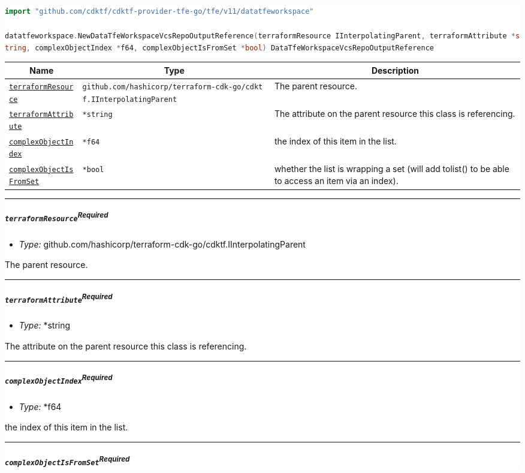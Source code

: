 ```go
import "github.com/cdktf/cdktf-provider-tfe-go/tfe/v11/datatfeworkspace"

datatfeworkspace.NewDataTfeWorkspaceVcsRepoOutputReference(terraformResource IInterpolatingParent, terraformAttribute *string, complexObjectIndex *f64, complexObjectIsFromSet *bool) DataTfeWorkspaceVcsRepoOutputReference
```

| **Name** | **Type** | **Description** |
| --- | --- | --- |
| <code><a href="#@cdktf/provider-tfe.dataTfeWorkspace.DataTfeWorkspaceVcsRepoOutputReference.Initializer.parameter.terraformResource">terraformResource</a></code> | <code>github.com/hashicorp/terraform-cdk-go/cdktf.IInterpolatingParent</code> | The parent resource. |
| <code><a href="#@cdktf/provider-tfe.dataTfeWorkspace.DataTfeWorkspaceVcsRepoOutputReference.Initializer.parameter.terraformAttribute">terraformAttribute</a></code> | <code>*string</code> | The attribute on the parent resource this class is referencing. |
| <code><a href="#@cdktf/provider-tfe.dataTfeWorkspace.DataTfeWorkspaceVcsRepoOutputReference.Initializer.parameter.complexObjectIndex">complexObjectIndex</a></code> | <code>*f64</code> | the index of this item in the list. |
| <code><a href="#@cdktf/provider-tfe.dataTfeWorkspace.DataTfeWorkspaceVcsRepoOutputReference.Initializer.parameter.complexObjectIsFromSet">complexObjectIsFromSet</a></code> | <code>*bool</code> | whether the list is wrapping a set (will add tolist() to be able to access an item via an index). |

---

##### `terraformResource`<sup>Required</sup> <a name="terraformResource" id="@cdktf/provider-tfe.dataTfeWorkspace.DataTfeWorkspaceVcsRepoOutputReference.Initializer.parameter.terraformResource"></a>

- *Type:* github.com/hashicorp/terraform-cdk-go/cdktf.IInterpolatingParent

The parent resource.

---

##### `terraformAttribute`<sup>Required</sup> <a name="terraformAttribute" id="@cdktf/provider-tfe.dataTfeWorkspace.DataTfeWorkspaceVcsRepoOutputReference.Initializer.parameter.terraformAttribute"></a>

- *Type:* *string

The attribute on the parent resource this class is referencing.

---

##### `complexObjectIndex`<sup>Required</sup> <a name="complexObjectIndex" id="@cdktf/provider-tfe.dataTfeWorkspace.DataTfeWorkspaceVcsRepoOutputReference.Initializer.parameter.complexObjectIndex"></a>

- *Type:* *f64

the index of this item in the list.

---

##### `complexObjectIsFromSet`<sup>Required</sup> <a name="complexObjectIsFromSet" id="@cdktf/provider-tfe.dataTfeWorkspace.DataTfeWorkspaceVcsRepoOutputReference.Initializer.parameter.complexObjectIsFromSet"></a>
